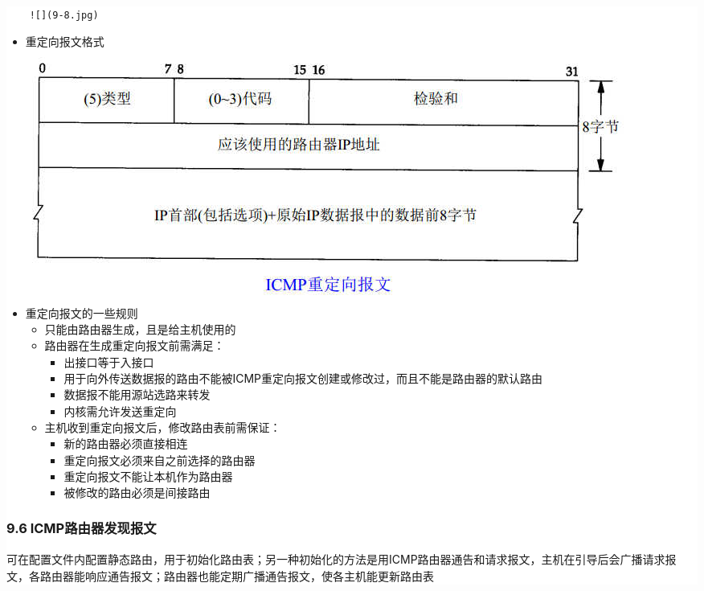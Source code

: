 		![](9-8.jpg)
- 重定向报文格式
	![](9-9.jpg)
- 重定向报文的一些规则
	- 只能由路由器生成，且是给主机使用的
	- 路由器在生成重定向报文前需满足：
		- 出接口等于入接口
		- 用于向外传送数据报的路由不能被ICMP重定向报文创建或修改过，而且不能是路由器的默认路由
		- 数据报不能用源站选路来转发
		- 内核需允许发送重定向
	- 主机收到重定向报文后，修改路由表前需保证：
		- 新的路由器必须直接相连
		- 重定向报文必须来自之前选择的路由器
		- 重定向报文不能让本机作为路由器
		- 被修改的路由必须是间接路由 

### 9.6 ICMP路由器发现报文

可在配置文件内配置静态路由，用于初始化路由表；另一种初始化的方法是用ICMP路由器通告和请求报文，主机在引导后会广播请求报文，各路由器能响应通告报文；路由器也能定期广播通告报文，使各主机能更新路由表
